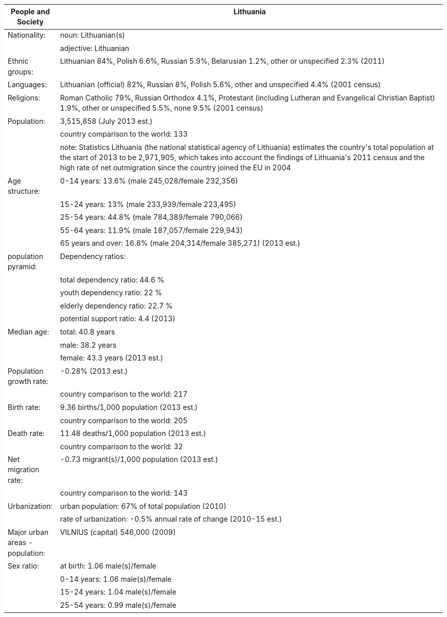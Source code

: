 | People and Society | Lithuania |
| --- | --- |
| Nationality: | noun: Lithuanian(s) |
| | adjective: Lithuanian |
| Ethnic groups: | Lithuanian 84%, Polish 6.6%, Russian 5.9%, Belarusian 1.2%, other or unspecified 2.3% (2011) |
| Languages: | Lithuanian (official) 82%, Russian 8%, Polish 5.6%, other and unspecified 4.4% (2001 census) |
| Religions: | Roman Catholic 79%, Russian Orthodox 4.1%, Protestant (including Lutheran and Evangelical Christian Baptist) 1.9%, other or unspecified 5.5%, none 9.5% (2001 census) |
| Population: | 3,515,858 (July 2013 est.) |
| | country comparison to the world:   133 |
| | note: Statistics Lithuania (the national statistical agency of Lithuania) estimates the country's total population at the start of 2013 to be 2,971,905, which takes into account the findings of Lithuania's 2011 census and the high rate of net outmigration since the country joined the EU in 2004 |
| Age structure: | 0-14 years: 13.6% (male 245,028/female 232,356) |
| | 15-24 years: 13% (male 233,939/female 223,495) |
| | 25-54 years: 44.8% (male 784,389/female 790,066) |
| | 55-64 years: 11.9% (male 187,057/female 229,943) |
| | 65 years and over: 16.8% (male 204,314/female 385,271) (2013 est.) |
| population pyramid: | Dependency ratios: |
| | total dependency ratio: 44.6 % |
| | youth dependency ratio: 22 % |
| | elderly dependency ratio: 22.7 % |
| | potential support ratio: 4.4 (2013) |
| Median age: | total: 40.8 years |
| | male: 38.2 years |
| | female: 43.3 years (2013 est.) |
| Population growth rate: | -0.28% (2013 est.) |
| | country comparison to the world:   217 |
| Birth rate: | 9.36 births/1,000 population (2013 est.) |
| | country comparison to the world:   205 |
| Death rate: | 11.48 deaths/1,000 population (2013 est.) |
| | country comparison to the world:   32 |
| Net migration rate: | -0.73 migrant(s)/1,000 population (2013 est.) |
| | country comparison to the world:   143 |
| Urbanization: | urban population: 67% of total population (2010) |
| | rate of urbanization: -0.5% annual rate of change (2010-15 est.) |
| Major urban areas - population: | VILNIUS (capital) 546,000 (2009) |
| Sex ratio: | at birth: 1.06 male(s)/female |
| | 0-14 years: 1.06 male(s)/female |
| | 15-24 years: 1.04 male(s)/female |
| | 25-54 years: 0.99 male(s)/female |